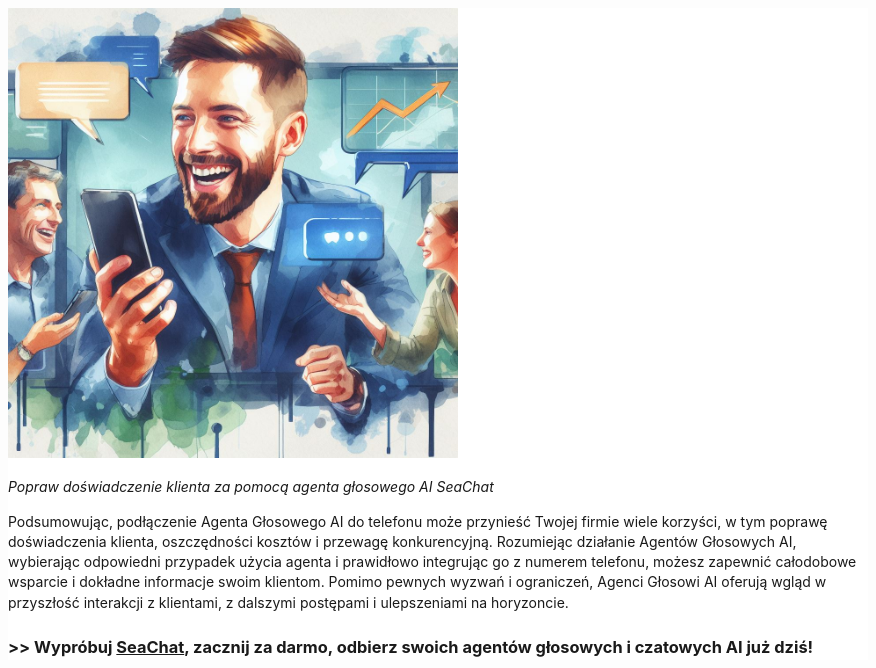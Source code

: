 <img height="450px" src="/images/blog/50x-all-seachat-agents/stay-connected-using-seachat-agents.jpeg" alt="Popraw doświadczenie klienta za pomocą agenta głosowego AI SeaChat"/>

*Popraw doświadczenie klienta za pomocą agenta głosowego AI SeaChat*
</center>

Podsumowując, podłączenie Agenta Głosowego AI do telefonu może przynieść Twojej firmie wiele korzyści, w tym poprawę doświadczenia klienta, oszczędności kosztów i przewagę konkurencyjną. Rozumiejąc działanie Agentów Głosowych AI, wybierając odpowiedni przypadek użycia agenta i prawidłowo integrując go z numerem telefonu, możesz zapewnić całodobowe wsparcie i dokładne informacje swoim klientom. Pomimo pewnych wyzwań i ograniczeń, Agenci Głosowi AI oferują wgląd w przyszłość interakcji z klientami, z dalszymi postępami i ulepszeniami na horyzoncie.


### >> Wypróbuj [SeaChat](https://chat.seasalt.ai/?utm_source=blog), zacznij za darmo, odbierz swoich agentów głosowych i czatowych AI już dziś!
